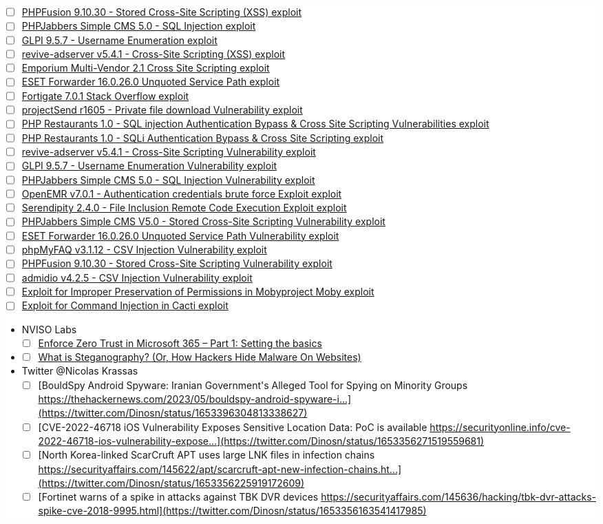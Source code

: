   - [ ] [PHPFusion 9.10.30 - Stored Cross-Site Scripting (XSS) exploit](https://sploitus.com/exploit?id=EDB-ID:51411&utm_source=rss&utm_medium=rss)
  - [ ] [PHPJabbers Simple CMS 5.0 - SQL Injection exploit](https://sploitus.com/exploit?id=EDB-ID:51416&utm_source=rss&utm_medium=rss)
  - [ ] [GLPI 9.5.7 - Username Enumeration exploit](https://sploitus.com/exploit?id=EDB-ID:51418&utm_source=rss&utm_medium=rss)
  - [ ] [revive-adserver v5.4.1 - Cross-Site Scripting (XSS) exploit](https://sploitus.com/exploit?id=EDB-ID:51401&utm_source=rss&utm_medium=rss)
  - [ ] [Emporium Multi-Vendor 2.1 Cross Site Scripting exploit](https://sploitus.com/exploit?id=PACKETSTORM:172088&utm_source=rss&utm_medium=rss)
  - [ ] [ESET Forwarder 16.0.26.0 Unquoted Service Path exploit](https://sploitus.com/exploit?id=PACKETSTORM:172085&utm_source=rss&utm_medium=rss)
  - [ ] [Fortigate 7.0.1 Stack Overflow exploit](https://sploitus.com/exploit?id=PACKETSTORM:172082&utm_source=rss&utm_medium=rss)
  - [ ] [projectSend r1605 - Private file download Vulnerability exploit](https://sploitus.com/exploit?id=1337DAY-ID-38637&utm_source=rss&utm_medium=rss)
  - [ ] [PHP Restaurants 1.0 - SQL injection Authentication Bypass & Cross Site Scripting Vulnerabilities exploit](https://sploitus.com/exploit?id=1337DAY-ID-38635&utm_source=rss&utm_medium=rss)
  - [ ] [PHP Restaurants 1.0 - SQLi Authentication Bypass &amp; Cross Site Scripting exploit](https://sploitus.com/exploit?id=EDB-ID:51398&utm_source=rss&utm_medium=rss)
  - [ ] [revive-adserver v5.4.1 - Cross-Site Scripting Vulnerability exploit](https://sploitus.com/exploit?id=1337DAY-ID-38638&utm_source=rss&utm_medium=rss)
  - [ ] [GLPI 9.5.7 - Username Enumeration Vulnerability exploit](https://sploitus.com/exploit?id=1337DAY-ID-38650&utm_source=rss&utm_medium=rss)
  - [ ] [PHPJabbers Simple CMS 5.0 - SQL Injection Vulnerability exploit](https://sploitus.com/exploit?id=1337DAY-ID-38648&utm_source=rss&utm_medium=rss)
  - [ ] [OpenEMR v7.0.1 - Authentication credentials brute force Exploit exploit](https://sploitus.com/exploit?id=1337DAY-ID-38645&utm_source=rss&utm_medium=rss)
  - [ ] [Serendipity 2.4.0 - File Inclusion Remote Code Execution Exploit exploit](https://sploitus.com/exploit?id=1337DAY-ID-38640&utm_source=rss&utm_medium=rss)
  - [ ] [PHPJabbers Simple CMS V5.0 - Stored Cross-Site Scripting Vulnerability exploit](https://sploitus.com/exploit?id=1337DAY-ID-38647&utm_source=rss&utm_medium=rss)
  - [ ] [ESET Forwarder 16.0.26.0 Unquoted Service Path Vulnerability exploit](https://sploitus.com/exploit?id=1337DAY-ID-38652&utm_source=rss&utm_medium=rss)
  - [ ] [phpMyFAQ v3.1.12 - CSV Injection Vulnerability exploit](https://sploitus.com/exploit?id=1337DAY-ID-38636&utm_source=rss&utm_medium=rss)
  - [ ] [PHPFusion 9.10.30 - Stored Cross-Site Scripting Vulnerability exploit](https://sploitus.com/exploit?id=1337DAY-ID-38644&utm_source=rss&utm_medium=rss)
  - [ ] [admidio v4.2.5 - CSV Injection Vulnerability exploit](https://sploitus.com/exploit?id=1337DAY-ID-38639&utm_source=rss&utm_medium=rss)
  - [ ] [Exploit for Improper Preservation of Permissions in Mobyproject Moby exploit](https://sploitus.com/exploit?id=7F7BFFFC-900A-54A0-8C6F-CC4AB00224C5&utm_source=rss&utm_medium=rss)
  - [ ] [Exploit for Command Injection in Cacti exploit](https://sploitus.com/exploit?id=F5888A6E-D5A8-50D2-8C52-F6C06F9542E9&utm_source=rss&utm_medium=rss)
- NVISO Labs
  - [ ] [Enforce Zero Trust in Microsoft 365 – Part 1: Setting the basics](https://blog.nviso.eu/2023/05/02/enforce-zero-trust-in-microsoft-365-part-1-setting-the-basics/)
- 
  - [ ] [What is Steganography? (Or, How Hackers Hide Malware On Websites)](https://blog.sucuri.net/2023/05/what-is-steganography-how-hackers-hide-malware-on-websites.html)
- Twitter @Nicolas Krassas
  - [ ] [BouldSpy Android Spyware: Iranian Government's Alleged Tool for Spying on Minority Groups https://thehackernews.com/2023/05/bouldspy-android-spyware-i...](https://twitter.com/Dinosn/status/1653396304813338627)
  - [ ] [CVE-2022-46718 iOS Vulnerability Exposes Sensitive Location Data: PoC is available https://securityonline.info/cve-2022-46718-ios-vulnerability-expose...](https://twitter.com/Dinosn/status/1653356271519559681)
  - [ ] [North Korea-linked ScarCruft APT uses large LNK files in infection chains https://securityaffairs.com/145622/apt/scarcruft-apt-new-infection-chains.ht...](https://twitter.com/Dinosn/status/1653356225919172609)
  - [ ] [Fortinet warns of a spike in attacks against TBK DVR devices https://securityaffairs.com/145636/hacking/tbk-dvr-attacks-spike-cve-2018-9995.html](https://twitter.com/Dinosn/status/1653356163541417985)